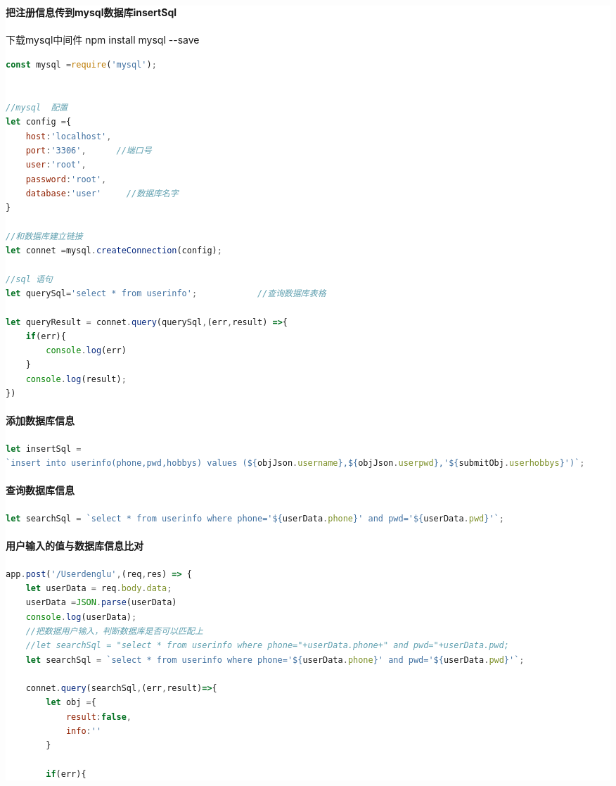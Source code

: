

#### 把注册信息传到mysql数据库insertSql

下载mysql中间件     npm install mysql --save

```js
const mysql =require('mysql');


//mysql  配置
let config ={
    host:'localhost',
    port:'3306',      //端口号
    user:'root',
    password:'root',
    database:'user'     //数据库名字
}

//和数据库建立链接
let connet =mysql.createConnection(config);

//sql 语句
let querySql='select * from userinfo';            //查询数据库表格

let queryResult = connet.query(querySql,(err,result) =>{
    if(err){
        console.log(err)
    }
    console.log(result);
})

```

#### 添加数据库信息

```js
let insertSql = 
`insert into userinfo(phone,pwd,hobbys) values (${objJson.username},${objJson.userpwd},'${submitObj.userhobbys}')`;
```

#### 查询数据库信息

```js
let searchSql = `select * from userinfo where phone='${userData.phone}' and pwd='${userData.pwd}'`;
```

#### 用户输入的值与数据库信息比对

```js
app.post('/Userdenglu',(req,res) => {
    let userData = req.body.data;
    userData =JSON.parse(userData)
    console.log(userData);
    //把数据用户输入，判断数据库是否可以匹配上
    //let searchSql = "select * from userinfo where phone="+userData.phone+" and pwd="+userData.pwd;
    let searchSql = `select * from userinfo where phone='${userData.phone}' and pwd='${userData.pwd}'`;

    connet.query(searchSql,(err,result)=>{
        let obj ={
            result:false,
            info:''
        }

        if(err){
```